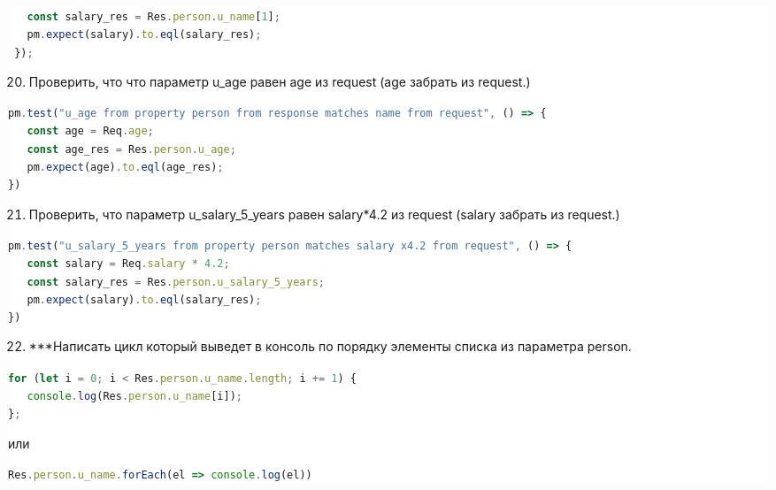    ```javascript
      const salary_res = Res.person.u_name[1];
      pm.expect(salary).to.eql(salary_res);
    });
   ```
   20. Проверить, что что параметр u_age равен age из request (age забрать из request.)
   ```javascript
   pm.test("u_age from property person from response matches name from request", () => {
      const age = Req.age;
      const age_res = Res.person.u_age;
      pm.expect(age).to.eql(age_res);
   })
   ```
   21. Проверить, что параметр u_salary_5_years равен salary*4.2 из request (salary забрать из request.)
   ```javascript
   pm.test("u_salary_5_years from property person matches salary x4.2 from request", () => {
      const salary = Req.salary * 4.2;
      const salary_res = Res.person.u_salary_5_years;
      pm.expect(salary).to.eql(salary_res);
   })
   ```
   22. ***Написать цикл который выведет в консоль по порядку элементы списка из параметра person.
   ```javascript
   for (let i = 0; i < Res.person.u_name.length; i += 1) {
      console.log(Res.person.u_name[i]);
   };
   ```
   или
   ```javascript
   Res.person.u_name.forEach(el => console.log(el))
   ```
